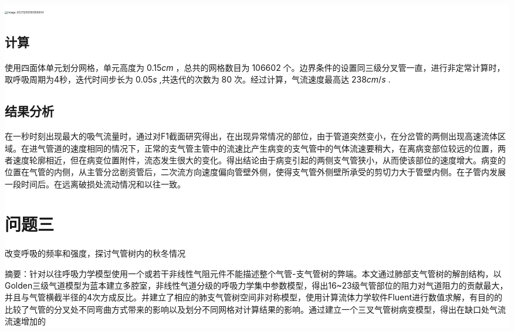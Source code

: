<img src="C:\Users\yunswj\Desktop\mathmodel.assets\image-20211206190906904.png" alt="image-20211206190906904" style="zoom:33%;" />



## 计算

使用四面体单元划分网格，单元高度为 $0.15 cm$ ，总共的网格数目为 $106602$ 个。边界条件的设置同三级分叉管一直，进行非定常计算时，取呼吸周期为4秒，迭代时间步长为 $0.05s$ ,共迭代的次数为 $80$ 次。经过计算，气流速度最高达 $238cm/s$ .

## 结果分析

在一秒时刻出现最大的吸气流量时，通过对F1截面研究得出，在出现异常情况的部位，由于管道突然变小，在分岔管的两侧出现高速流体区域。在进气管道的速度相同的情况下，正常的支气管主管中的流速比产生病变的支气管中的气体流速要稍大，在离病变部位较远的位置，两者速度轮廓相近，但在病变位置附件，流态发生很大的变化。得出结论由于病变引起的两侧支气管狭小，从而使该部位的速度增大。病变的位置在气管的内侧，从主管分岔剧资管后，二次流方向速度偏向管壁外侧，使得支气管外侧壁所承受的剪切力大于管壁内侧。在子管内发展一段时间后。在远离破损处流动情况和以往一致。


# 问题三

改变呼吸的频率和强度，探讨气管树内的秋冬情况 





摘要：针对以往呼吸力学模型使用一个或若干非线性气阻元件不能描述整个气管-支气管树的弊端。本文通过肺部支气管树的解剖结构，以Golden三级气道模型为蓝本建立多腔室，非线性气道分级的呼吸力学集中参数模型，得出16~23级气管部位的阻力对气道阻力的贡献最大，并且与气管横截半径的4次方成反比。并建立了相应的肺支气管树空间非对称模型，使用计算流体力学软件Fluent进行数值求解，有目的的比较了气管的分叉处不同弯曲方式带来的影响以及划分不同网格对计算结果的影响。通过建立一个三叉气管树病变模型，得出在缺口处气流流速增加的
